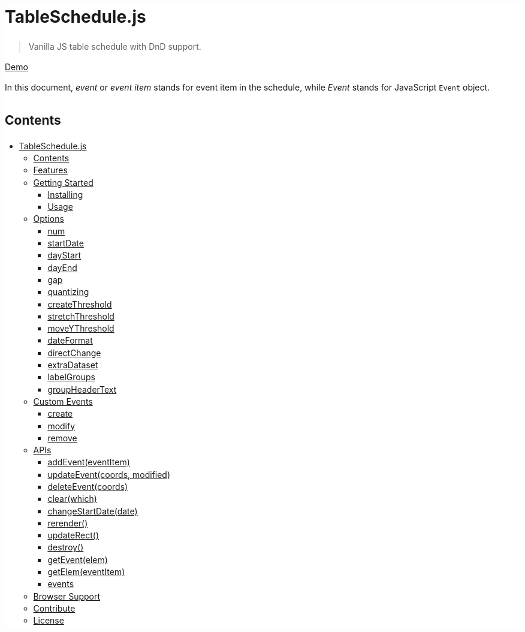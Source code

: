 # TableSchedule.js

> Vanilla JS table schedule with DnD support.

[Demo](https://monkey-d-pixel.github.io/table-schedule/index.html)

In this document, *event* or *event item* stands for event item in the schedule, while *Event* stands for JavaScript `Event` object.

## Contents
- [TableSchedule.js](#tableschedulejs)
  - [Contents](#contents)
  - [Features](#features)
  - [Getting Started](#getting-started)
    - [Installing](#installing)
    - [Usage](#usage)
  - [Options](#options)
    - [num](#num)
    - [startDate](#startdate)
    - [dayStart](#daystart)
    - [dayEnd](#dayend)
    - [gap](#gap)
    - [quantizing](#quantizing)
    - [createThreshold](#createthreshold)
    - [stretchThreshold](#stretchthreshold)
    - [moveYThreshold](#moveythreshold)
    - [dateFormat](#dateformat)
    - [directChange](#directchange)
    - [extraDataset](#extradataset)
    - [labelGroups](#labelgroups)
    - [groupHeaderText](#groupheadertext)
  - [Custom Events](#custom-events)
    - [create](#create)
    - [modify](#modify)
    - [remove](#remove)
  - [APIs](#apis)
    - [addEvent(eventItem)](#addeventeventitem)
    - [updateEvent(coords, modified)](#updateeventcoords-modified)
    - [deleteEvent(coords)](#deleteeventcoords)
    - [clear(which)](#clearwhich)
    - [changeStartDate(date)](#changestartdatedate)
    - [rerender()](#rerender)
    - [updateRect()](#updaterect)
    - [destroy()](#destroy)
    - [getEvent(elem)](#geteventelem)
    - [getElem(eventItem)](#getelemeventitem)
    - [events](#events)
  - [Browser Support](#browser-support)
  - [Contribute](#contribute)
  - [License](#license)
